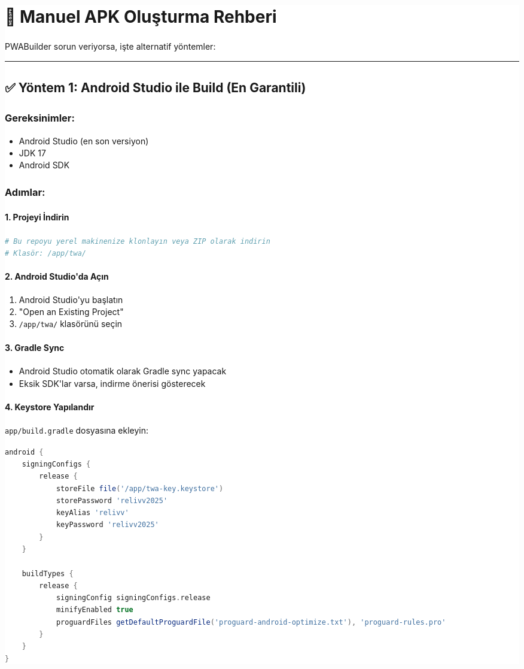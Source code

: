 # 🔧 Manuel APK Oluşturma Rehberi

PWABuilder sorun veriyorsa, işte alternatif yöntemler:

---

## ✅ Yöntem 1: Android Studio ile Build (En Garantili)

### Gereksinimler:
- Android Studio (en son versiyon)
- JDK 17
- Android SDK

### Adımlar:

#### 1. Projeyi İndirin
```bash
# Bu repoyu yerel makinenize klonlayın veya ZIP olarak indirin
# Klasör: /app/twa/
```

#### 2. Android Studio'da Açın
1. Android Studio'yu başlatın
2. "Open an Existing Project"
3. `/app/twa/` klasörünü seçin

#### 3. Gradle Sync
- Android Studio otomatik olarak Gradle sync yapacak
- Eksik SDK'lar varsa, indirme önerisi gösterecek

#### 4. Keystore Yapılandır
`app/build.gradle` dosyasına ekleyin:

```gradle
android {
    signingConfigs {
        release {
            storeFile file('/app/twa-key.keystore')
            storePassword 'relivv2025'
            keyAlias 'relivv'
            keyPassword 'relivv2025'
        }
    }
    
    buildTypes {
        release {
            signingConfig signingConfigs.release
            minifyEnabled true
            proguardFiles getDefaultProguardFile('proguard-android-optimize.txt'), 'proguard-rules.pro'
        }
    }
}
```
